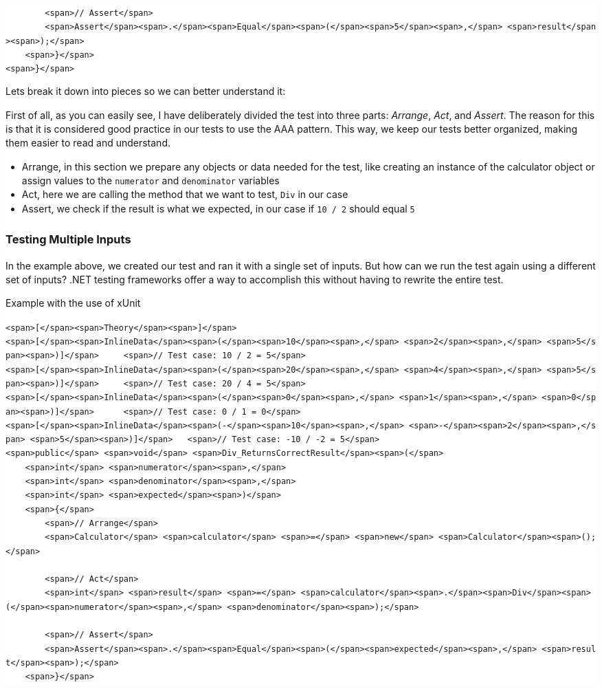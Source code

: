 ```
        <span>// Assert</span>
        <span>Assert</span><span>.</span><span>Equal</span><span>(</span><span>5</span><span>,</span> <span>result</span><span>);</span>
    <span>}</span>
<span>}</span>
```

Lets break it down into pieces so we can better understand it:

First of all, as you can easily see, I have deliberately divided the test into three parts: _Arrange_, _Act_, and _Assert_. The reason for this is that it is considered good practice in our tests to use the AAA pattern. This way, we keep our tests better organized, making them easier to read and understand.

-   Arrange, in this section we prepare any objects or data needed for the test, like creating an instance of the calculator object or assign values to the `numerator` and `denominator` variables
-   Act, here we are calling the method that we want to test, `Div` in our case
-   Assert, we check if the result is what we expected, in our case if `10 / 2` should equal `5`

### [](https://dev.to/tkarropoulos/unit-testing-in-net-tools-and-techniques-nei?utm_source=newsletter.csharpdigest.net&utm_medium=newsletter&utm_campaign=journey-through-the-net-world&_bhlid=6ebfb17e883b90100c5d621fd977e4d14e861619#testing-multiple-inputs)Testing Multiple Inputs

In the example above, we created our test and ran it with a single set of inputs. But how can we run the test again using a different set of inputs? .NET testing frameworks offer a way to accomplish this without having to rewrite the entire test.

Example with the use of xUnit  

```
<span>[</span><span>Theory</span><span>]</span>
<span>[</span><span>InlineData</span><span>(</span><span>10</span><span>,</span> <span>2</span><span>,</span> <span>5</span><span>)]</span>     <span>// Test case: 10 / 2 = 5</span>
<span>[</span><span>InlineData</span><span>(</span><span>20</span><span>,</span> <span>4</span><span>,</span> <span>5</span><span>)]</span>     <span>// Test case: 20 / 4 = 5</span>
<span>[</span><span>InlineData</span><span>(</span><span>0</span><span>,</span> <span>1</span><span>,</span> <span>0</span><span>)]</span>      <span>// Test case: 0 / 1 = 0</span>
<span>[</span><span>InlineData</span><span>(-</span><span>10</span><span>,</span> <span>-</span><span>2</span><span>,</span> <span>5</span><span>)]</span>   <span>// Test case: -10 / -2 = 5</span>
<span>public</span> <span>void</span> <span>Div_ReturnsCorrectResult</span><span>(</span>
    <span>int</span> <span>numerator</span><span>,</span>
    <span>int</span> <span>denominator</span><span>,</span>
    <span>int</span> <span>expected</span><span>)</span>
    <span>{</span>
        <span>// Arrange</span>
        <span>Calculator</span> <span>calculator</span> <span>=</span> <span>new</span> <span>Calculator</span><span>();</span>

        <span>// Act</span>
        <span>int</span> <span>result</span> <span>=</span> <span>calculator</span><span>.</span><span>Div</span><span>(</span><span>numerator</span><span>,</span> <span>denominator</span><span>);</span>

        <span>// Assert</span>
        <span>Assert</span><span>.</span><span>Equal</span><span>(</span><span>expected</span><span>,</span> <span>result</span><span>);</span>
    <span>}</span>
```
